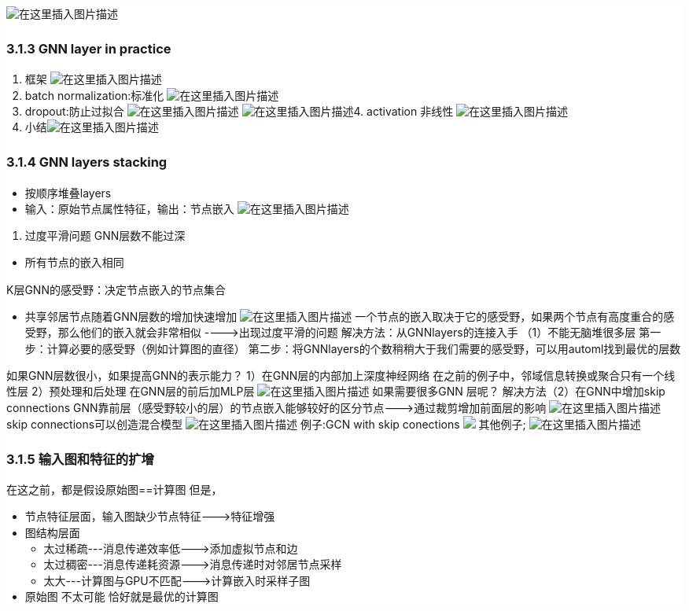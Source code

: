 ![在这里插入图片描述](https://img-blog.csdnimg.cn/b441886fe2bb4aecb5ea04ebcfb46268.png)
### 3.1.3 GNN layer in practice
1. 框架
![在这里插入图片描述](https://img-blog.csdnimg.cn/4d0852840ac0416983eb778bb0a7a671.png)
2. batch normalization:标准化
![在这里插入图片描述](https://img-blog.csdnimg.cn/ec7e97544f1b489c938424165122bc3b.png)
3. dropout:防止过拟合
![在这里插入图片描述](https://img-blog.csdnimg.cn/78e8d7bfc54f4c2d8002bdb783ce465b.png)
![在这里插入图片描述](https://img-blog.csdnimg.cn/f005f48725da403c93cd2f2a54fc9788.png)4. activation 非线性
![在这里插入图片描述](https://img-blog.csdnimg.cn/904f60a7725242e18d831baee2d7cfba.png)
5. 小结![在这里插入图片描述](https://img-blog.csdnimg.cn/051b4ab03983411087fc31836a41b68e.png)
### 3.1.4 GNN layers stacking
- 按顺序堆叠layers
- 输入：原始节点属性特征，输出：节点嵌入
![在这里插入图片描述](https://img-blog.csdnimg.cn/60f8698acda54b699ce91f435f9ade53.png)
1. 过度平滑问题
GNN层数不能过深
- 所有节点的嵌入相同

K层GNN的感受野：决定节点嵌入的节点集合
- 共享邻居节点随着GNN层数的增加快速增加
![在这里插入图片描述](https://img-blog.csdnimg.cn/c74e8d2da4a940fbb0c70efbf2afc51f.png)
一个节点的嵌入取决于它的感受野，如果两个节点有高度重合的感受野，那么他们的嵌入就会非常相似
---->出现过度平滑的问题
解决方法：从GNNlayers的连接入手
（1）不能无脑堆很多层
第一步：计算必要的感受野（例如计算图的直径）
第二步：将GNNlayers的个数稍稍大于我们需要的感受野，可以用automl找到最优的层数
 
 如果GNN层数很小，如果提高GNN的表示能力？
 1）在GNN层的内部加上深度神经网络
 在之前的例子中，邻域信息转换或聚合只有一个线性层
 2）预处理和后处理
 在GNN层的前后加MLP层
 ![在这里插入图片描述](https://img-blog.csdnimg.cn/b28f48a8d9d24b0898da1a6561fcb0e1.png)
如果需要很多GNN 层呢？
解决方法（2）在GNN中增加skip connections
GNN靠前层（感受野较小的层）的节点嵌入能够较好的区分节点--->通过裁剪增加前面层的影响
![在这里插入图片描述](https://img-blog.csdnimg.cn/2aacb70fdeca428eaf515dc83a484cff.png)
skip connections可以创造混合模型
![在这里插入图片描述](https://img-blog.csdnimg.cn/a4691a55d5de40999b9f8570d0a7e87c.png)
例子:GCN with skip conections
![](https://img-blog.csdnimg.cn/1c546844b7c14e2abf4acd3e6f8d88fc.png)
其他例子;
![在这里插入图片描述](https://img-blog.csdnimg.cn/2e170053f9dc4c8d83d2f8f0eccf7d5c.png)
### 3.1.5 输入图和特征的扩增
在这之前，都是假设原始图==计算图
但是，
- 节点特征层面，输入图缺少节点特征--->特征增强
- 图结构层面
	* 太过稀疏---消息传递效率低--->添加虚拟节点和边
	* 太过稠密---消息传递耗资源--->消息传递时对邻居节点采样
	* 太大---计算图与GPU不匹配--->计算嵌入时采样子图
- 原始图 不太可能 恰好就是最优的计算图

